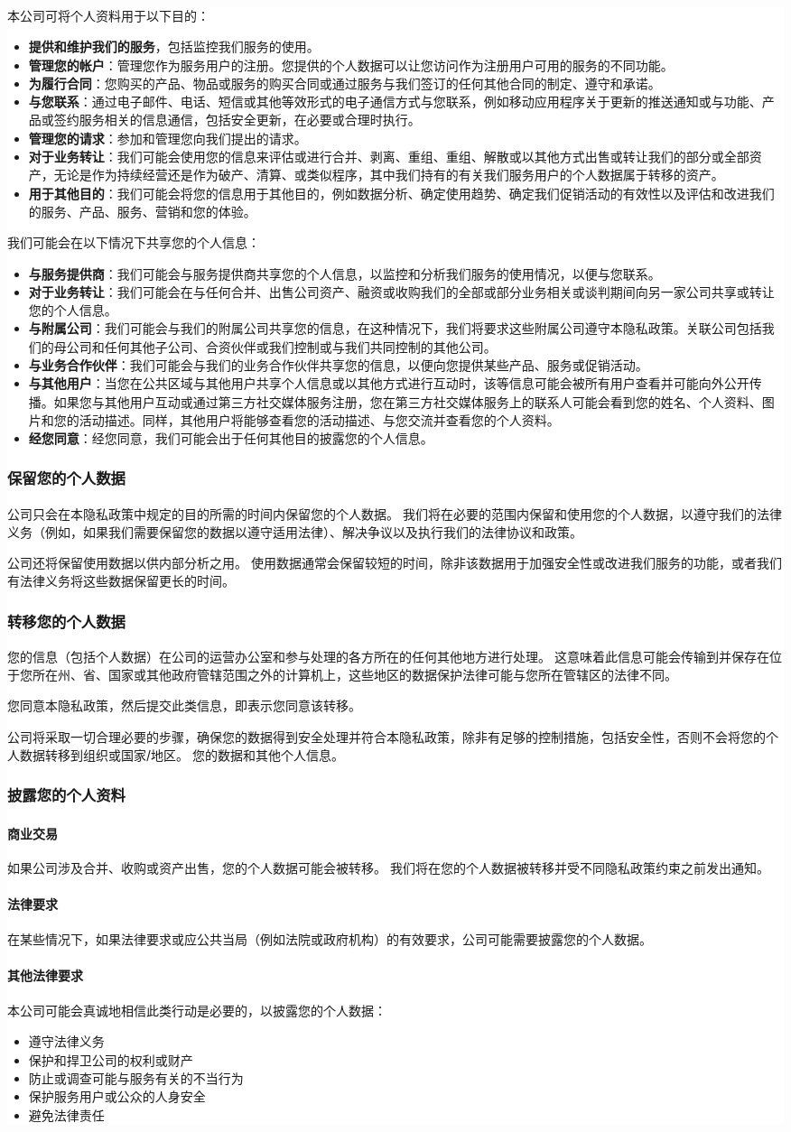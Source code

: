 本公司可将个人资料用于以下目的：

- **提供和维护我们的服务**，包括监控我们服务的使用。
- **管理您的帐户**：管理您作为服务用户的注册。您提供的个人数据可以让您访问作为注册用户可用的服务的不同功能。
- **为履行合同**：您购买的产品、物品或服务的购买合同或通过服务与我们签订的任何其他合同的制定、遵守和承诺。
- **与您联系**：通过电子邮件、电话、短信或其他等效形式的电子通信方式与您联系，例如移动应用程序关于更新的推送通知或与功能、产品或签约服务相关的信息通信，包括安全更新，在必要或合理时执行。
- **管理您的请求**：参加和管理您向我们提出的请求。
- **对于业务转让**：我们可能会使用您的信息来评估或进行合并、剥离、重组、重组、解散或以其他方式出售或转让我们的部分或全部资产，无论是作为持续经营还是作为破产、清算、或类似程序，其中我们持有的有关我们服务用户的个人数据属于转移的资产。
- **用于其他目的**：我们可能会将您的信息用于其他目的，例如数据分析、确定使用趋势、确定我们促销活动的有效性以及评估和改进我们的服务、产品、服务、营销和您的体验。

我们可能会在以下情况下共享您的个人信息：

- **与服务提供商**：我们可能会与服务提供商共享您的个人信息，以监控和分析我们服务的使用情况，以便与您联系。
- **对于业务转让**：我们可能会在与任何合并、出售公司资产、融资或收购我们的全部或部分业务相关或谈判期间向另一家公司共享或转让您的个人信息。
- **与附属公司**：我们可能会与我们的附属公司共享您的信息，在这种情况下，我们将要求这些附属公司遵守本隐私政策。关联公司包括我们的母公司和任何其他子公司、合资伙伴或我们控制或与我们共同控制的其他公司。
- **与业务合作伙伴**：我们可能会与我们的业务合作伙伴共享您的信息，以便向您提供某些产品、服务或促销活动。
- **与其他用户**：当您在公共区域与其他用户共享个人信息或以其他方式进行互动时，该等信息可能会被所有用户查看并可能向外公开传播。如果您与其他用户互动或通过第三方社交媒体服务注册，您在第三方社交媒体服务上的联系人可能会看到您的姓名、个人资料、图片和您的活动描述。同样，其他用户将能够查看您的活动描述、与您交流并查看您的个人资料。
- **经您同意**：经您同意，我们可能会出于任何其他目的披露您的个人信息。

### 保留您的个人数据

公司只会在本隐私政策中规定的目的所需的时间内保留您的个人数据。 我们将在必要的范围内保留和使用您的个人数据，以遵守我们的法律义务（例如，如果我们需要保留您的数据以遵守适用法律）、解决争议以及执行我们的法律协议和政策。

公司还将保留使用数据以供内部分析之用。 使用数据通常会保留较短的时间，除非该数据用于加强安全性或改进我们服务的功能，或者我们有法律义务将这些数据保留更长的时间。

### 转移您的个人数据

您的信息（包括个人数据）在公司的运营办公室和参与处理的各方所在的任何其他地方进行处理。 这意味着此信息可能会传输到并保存在位于您所在州、省、国家或其他政府管辖范围之外的计算机上，这些地区的数据保护法律可能与您所在管辖区的法律不同。

您同意本隐私政策，然后提交此类信息，即表示您同意该转移。

公司将采取一切合理必要的步骤，确保您的数据得到安全处理并符合本隐私政策，除非有足够的控制措施，包括安全性，否则不会将您的个人数据转移到组织或国家/地区。 您的数据和其他个人信息。

### 披露您的个人资料

#### 商业交易

如果公司涉及合并、收购或资产出售，您的个人数据可能会被转移。 我们将在您的个人数据被转移并受不同隐私政策约束之前发出通知。

#### 法律要求

在某些情况下，如果法律要求或应公共当局（例如法院或政府机构）的有效要求，公司可能需要披露您的个人数据。

#### 其他法律要求

本公司可能会真诚地相信此类行动是必要的，以披露您的个人数据：

- 遵守法律义务
- 保护和捍卫公司的权利或财产
- 防止或调查可能与服务有关的不当行为
- 保护服务用户或公众的人身安全
- 避免法律责任
